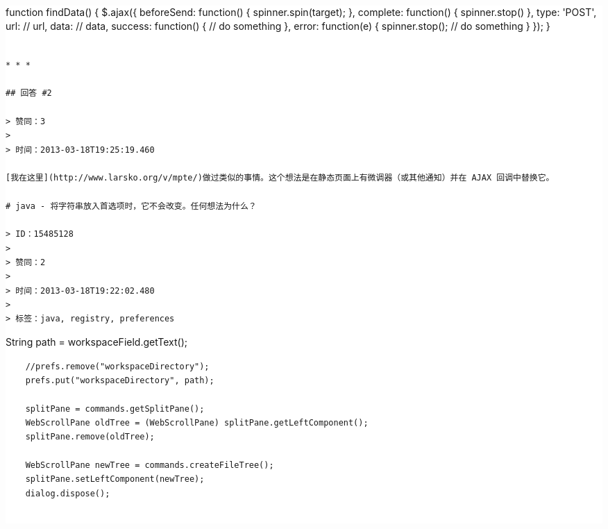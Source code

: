function findData() {
            $.ajax({
                beforeSend: function() {
                    spinner.spin(target);
                },
                complete: function() {
                    spinner.stop()
                },
                type: 'POST',
                url: // url,
                data: // data,
                success: function() {
                    // do something
                },
                error: function(e) {
                    spinner.stop();
                    // do something
                }
            });
        } 
```

* * *

## 回答 #2

> 赞同：3
> 
> 时间：2013-03-18T19:25:19.460

[我在这里](http://www.larsko.org/v/mpte/)做过类似的事情。这个想法是在静态页面上有微调器（或其他通知）并在 AJAX 回调中替换它。

# java - 将字符串放入首选项时，它不会改变。任何想法为什么？

> ID：15485128
> 
> 赞同：2
> 
> 时间：2013-03-18T19:22:02.480
> 
> 标签：java, registry, preferences

```
String path = workspaceField.getText();

        //prefs.remove("workspaceDirectory");
        prefs.put("workspaceDirectory", path); 

        splitPane = commands.getSplitPane();
        WebScrollPane oldTree = (WebScrollPane) splitPane.getLeftComponent();
        splitPane.remove(oldTree);

        WebScrollPane newTree = commands.createFileTree();
        splitPane.setLeftComponent(newTree);
        dialog.dispose(); 
```


